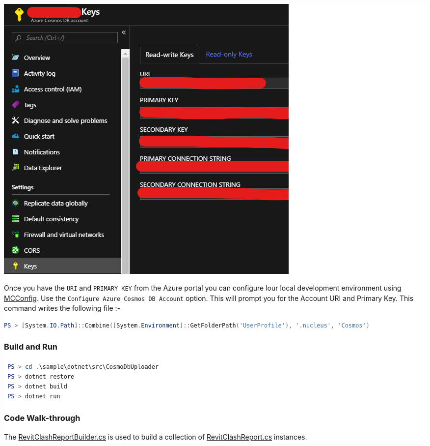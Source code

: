 ![alt Cosmos image](../../../../doc/img/cosmo-0.png)

Once you have the `URI` and `PRIMARY KEY` from the Azure portal you can configure lour local development environment using [MCConfig](../../../../tools/dotnet/src/MCConfig/README.md). Use the `Configure Azure Cosmos DB Account` option. This will prompt you for the Account URI and Primary Key. This command writes the following file :-

```powershell
PS > [System.IO.Path]::Combine([System.Environment]::GetFolderPath('UserProfile'), '.nucleus', 'Cosmos')
```

### Build and Run

```powershell
 PS > cd .\sample\dotnet\src\CosmoDbUploader
 PS > dotnet restore
 PS > dotnet build
 PS > dotnet run
```

### Code Walk-through

The [RevitClashReportBuilder.cs](../MCSample/Model/Cosmos/RevitClashReportBuilder.cs) is used to build a collection of [RevitClashReport.cs](../MCSample/Model/Cosmos/RevitClashReport.cs) instances.
